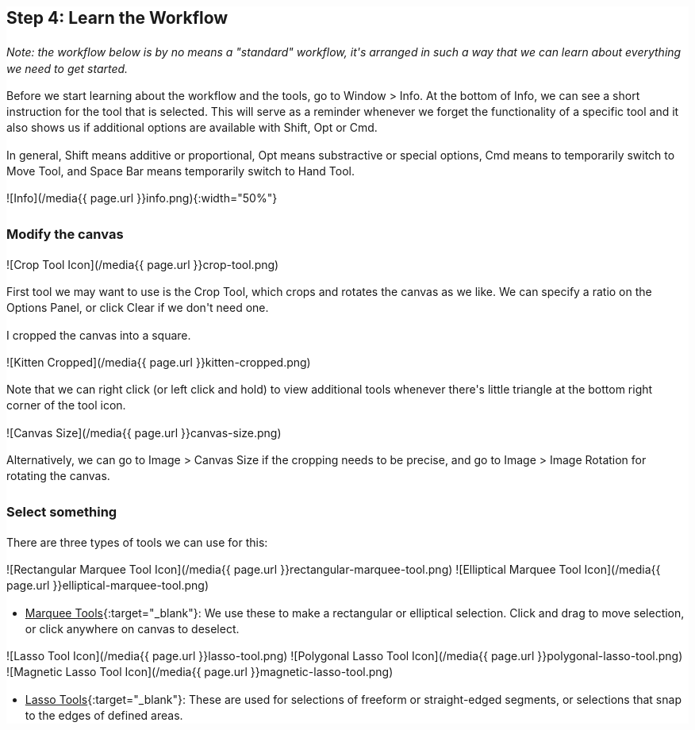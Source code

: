 ## Step 4: Learn the Workflow

_Note: the workflow below is by no means a "standard" workflow, it's arranged in such a way that we can learn about everything we need to get started._

Before we start learning about the workflow and the tools, go to Window > Info. At the bottom of Info, we can see a short instruction for the tool that is selected. This will serve as a reminder whenever we forget the functionality of a specific tool and it also shows us if additional options are available with Shift, Opt or Cmd.

In general, Shift means additive or proportional, Opt means substractive or special options, Cmd means to temporarily switch to Move Tool, and Space Bar means temporarily switch to Hand Tool.

![Info](/media{{ page.url }}info.png){:width="50%"}

### Modify the canvas

![Crop Tool Icon](/media{{ page.url }}crop-tool.png)

First tool we may want to use is the Crop Tool, which crops and rotates the canvas as we like. We can specify a ratio on the Options Panel, or click Clear if we don't need one.

I cropped the canvas into a square.

![Kitten Cropped](/media{{ page.url }}kitten-cropped.png)

Note that we can right click (or left click and hold) to view additional tools whenever there's little triangle at the bottom right corner of the tool icon.

![Canvas Size](/media{{ page.url }}canvas-size.png)

Alternatively, we can go to Image > Canvas Size if the cropping needs to be precise, and go to Image > Image Rotation for rotating the canvas.

### Select something

There are three types of tools we can use for this:

![Rectangular Marquee Tool Icon](/media{{ page.url }}rectangular-marquee-tool.png)
![Elliptical Marquee Tool Icon](/media{{ page.url }}elliptical-marquee-tool.png)

- [Marquee Tools](https://helpx.adobe.com/photoshop/using/selecting-marquee-tools.html){:target="_blank"}: We use these to make a rectangular or elliptical selection. Click and drag to move selection, or click anywhere on canvas to deselect.

![Lasso Tool Icon](/media{{ page.url }}lasso-tool.png)
![Polygonal Lasso Tool Icon](/media{{ page.url }}polygonal-lasso-tool.png)
![Magnetic Lasso Tool Icon](/media{{ page.url }}magnetic-lasso-tool.png)

- [Lasso Tools](https://helpx.adobe.com/hk_en/photoshop/using/selecting-lasso-tools.html){:target="_blank"}: These are used for selections of freeform or straight-edged segments, or selections that snap to the edges of defined areas.
